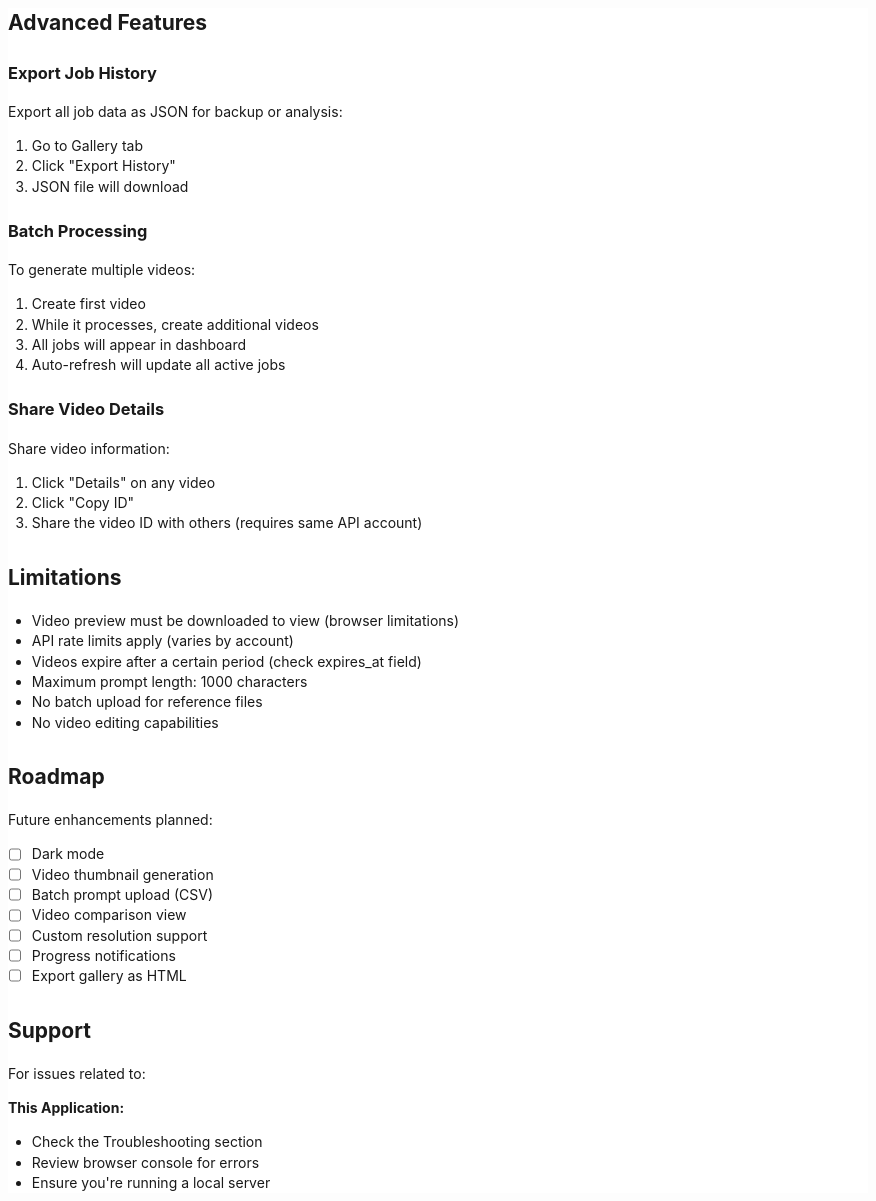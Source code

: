 ## Advanced Features

### Export Job History

Export all job data as JSON for backup or analysis:
1. Go to Gallery tab
2. Click "Export History"
3. JSON file will download

### Batch Processing

To generate multiple videos:
1. Create first video
2. While it processes, create additional videos
3. All jobs will appear in dashboard
4. Auto-refresh will update all active jobs

### Share Video Details

Share video information:
1. Click "Details" on any video
2. Click "Copy ID"
3. Share the video ID with others (requires same API account)

## Limitations

- Video preview must be downloaded to view (browser limitations)
- API rate limits apply (varies by account)
- Videos expire after a certain period (check expires_at field)
- Maximum prompt length: 1000 characters
- No batch upload for reference files
- No video editing capabilities

## Roadmap

Future enhancements planned:
- [ ] Dark mode
- [ ] Video thumbnail generation
- [ ] Batch prompt upload (CSV)
- [ ] Video comparison view
- [ ] Custom resolution support
- [ ] Progress notifications
- [ ] Export gallery as HTML

## Support

For issues related to:

**This Application:**
- Check the Troubleshooting section
- Review browser console for errors
- Ensure you're running a local server
